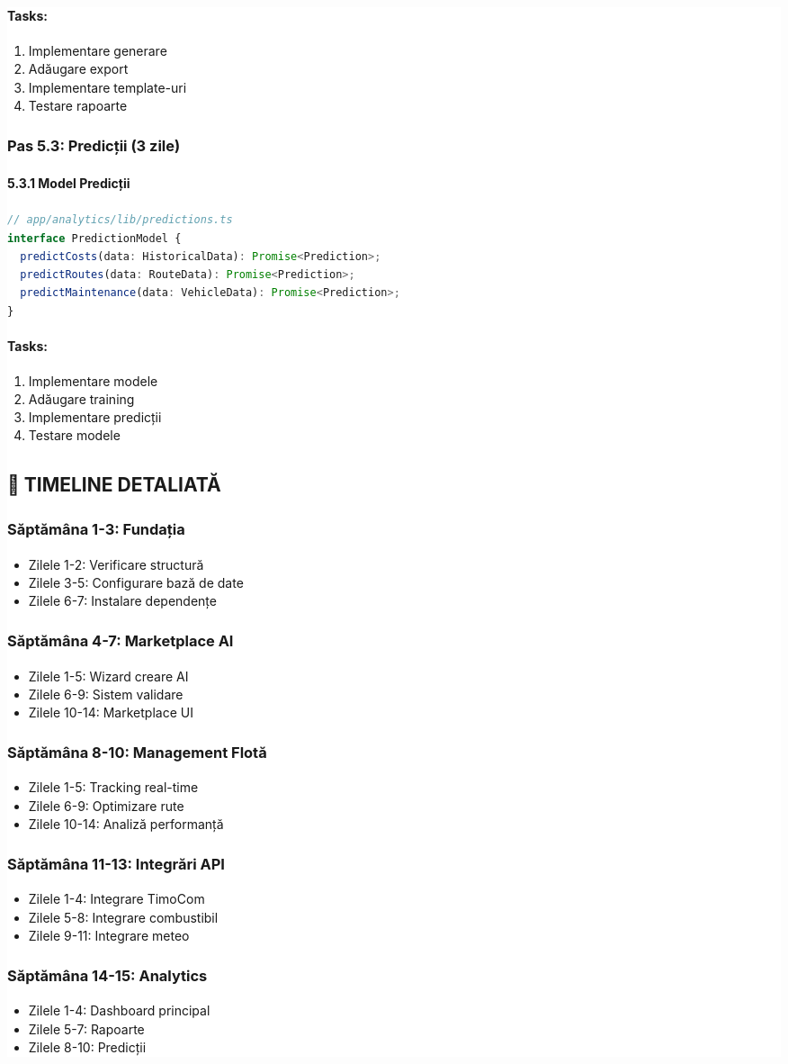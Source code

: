 #### Tasks:
1. Implementare generare
2. Adăugare export
3. Implementare template-uri
4. Testare rapoarte

### Pas 5.3: Predicții (3 zile)

#### 5.3.1 Model Predicții
```typescript
// app/analytics/lib/predictions.ts
interface PredictionModel {
  predictCosts(data: HistoricalData): Promise<Prediction>;
  predictRoutes(data: RouteData): Promise<Prediction>;
  predictMaintenance(data: VehicleData): Promise<Prediction>;
}
```

#### Tasks:
1. Implementare modele
2. Adăugare training
3. Implementare predicții
4. Testare modele

## 📅 TIMELINE DETALIATĂ

### Săptămâna 1-3: Fundația
- Zilele 1-2: Verificare structură
- Zilele 3-5: Configurare bază de date
- Zilele 6-7: Instalare dependențe

### Săptămâna 4-7: Marketplace AI
- Zilele 1-5: Wizard creare AI
- Zilele 6-9: Sistem validare
- Zilele 10-14: Marketplace UI

### Săptămâna 8-10: Management Flotă
- Zilele 1-5: Tracking real-time
- Zilele 6-9: Optimizare rute
- Zilele 10-14: Analiză performanță

### Săptămâna 11-13: Integrări API
- Zilele 1-4: Integrare TimoCom
- Zilele 5-8: Integrare combustibil
- Zilele 9-11: Integrare meteo

### Săptămâna 14-15: Analytics
- Zilele 1-4: Dashboard principal
- Zilele 5-7: Rapoarte
- Zilele 8-10: Predicții
